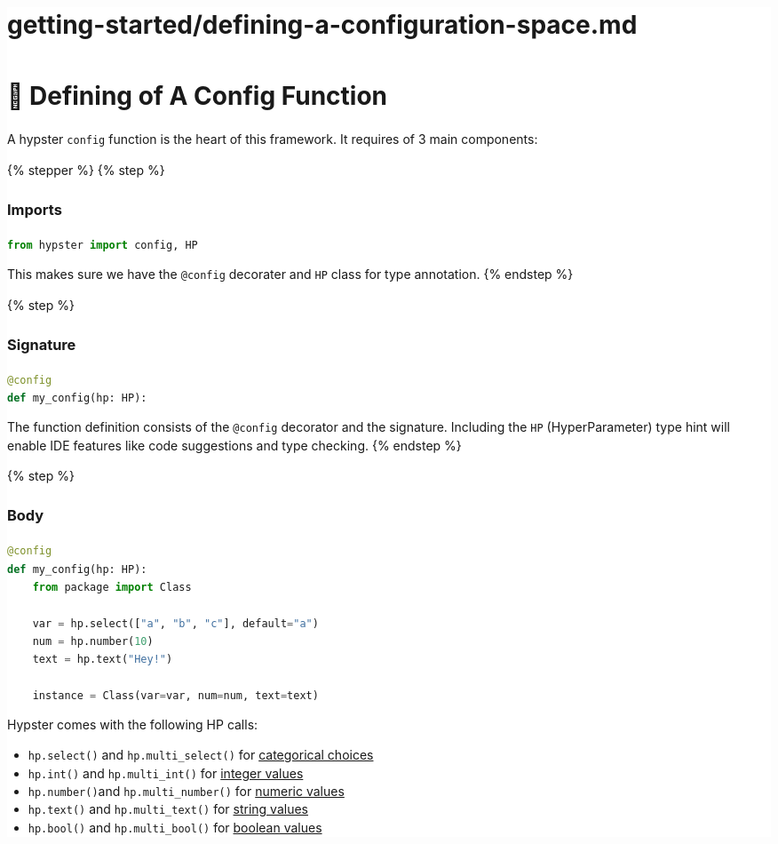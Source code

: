 
# getting-started/defining-a-configuration-space.md

# 🚀 Defining of A Config Function

A hypster `config` function is the heart of this framework. It requires of 3 main components:

{% stepper %}
{% step %}
### Imports

```python
from hypster import config, HP
```

This makes sure we have the `@config` decorater and `HP` class for type annotation.
{% endstep %}

{% step %}
### Signature

```python
@config
def my_config(hp: HP):
```

The function definition consists of the `@config` decorator and the signature. Including the `HP` (HyperParameter) type hint will enable IDE features like code suggestions and type checking.&#x20;
{% endstep %}

{% step %}
### Body

```python
@config
def my_config(hp: HP):
    from package import Class

    var = hp.select(["a", "b", "c"], default="a")
    num = hp.number(10)
    text = hp.text("Hey!")

    instance = Class(var=var, num=num, text=text)
```

Hypster comes with the following HP calls:

* `hp.select()` and `hp.multi_select()` for [categorical choices](../in-depth/hp-call-types/select-and-multi-select.md)
* `hp.int()` and `hp.multi_int()` for [integer values](../in-depth/hp-call-types/int-and-multi-int.md)
* `hp.number()`and `hp.multi_number()` for [numeric values](../in-depth/hp-call-types/int-and-multi-int.md)
* `hp.text()` and `hp.multi_text()` for [string values](../in-depth/hp-call-types/text-and-multi-text.md)
* `hp.bool()` and `hp.multi_bool()` for [boolean values](../in-depth/hp-call-types/bool-and-multi-bool.md)
